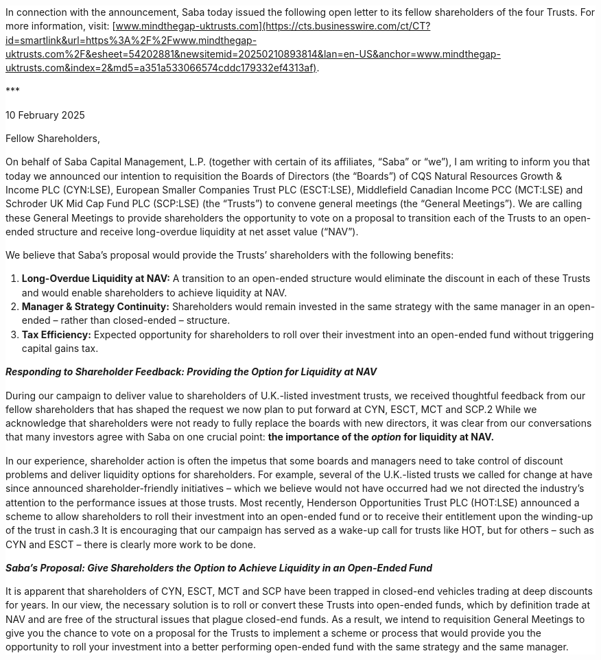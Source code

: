 In connection with the announcement, Saba today issued the following open letter to its fellow shareholders of the four Trusts. For more information, visit: [www.mindthegap-uktrusts.com](https://cts.businesswire.com/ct/CT?id=smartlink&url=https%3A%2F%2Fwww.mindthegap-uktrusts.com%2F&esheet=54202881&newsitemid=20250210893814&lan=en-US&anchor=www.mindthegap-uktrusts.com&index=2&md5=a351a533066574cddc179332ef4313af).

\*\*\*

10 February 2025

Fellow Shareholders,

On behalf of Saba Capital Management, L.P. (together with certain of its affiliates, “Saba” or “we”), I am writing to inform you that today we announced our intention to requisition the Boards of Directors (the “Boards”) of CQS Natural Resources Growth & Income PLC (CYN:LSE), European Smaller Companies Trust PLC (ESCT:LSE), Middlefield Canadian Income PCC (MCT:LSE) and Schroder UK Mid Cap Fund PLC (SCP:LSE) (the “Trusts”) to convene general meetings (the “General Meetings”). We are calling these General Meetings to provide shareholders the opportunity to vote on a proposal to transition each of the Trusts to an open-ended structure and receive long-overdue liquidity at net asset value (“NAV”).

We believe that Saba’s proposal would provide the Trusts’ shareholders with the following benefits:

1. **Long-Overdue Liquidity at NAV:** A transition to an open-ended structure would eliminate the discount in each of these Trusts and would enable shareholders to achieve liquidity at NAV.
2. **Manager & Strategy Continuity:** Shareholders would remain invested in the same strategy with the same manager in an open-ended – rather than closed-ended – structure.
3. **Tax Efficiency:** Expected opportunity for shareholders to roll over their investment into an open-ended fund without triggering capital gains tax.

***Responding to Shareholder Feedback: Providing the Option for Liquidity at NAV***

During our campaign to deliver value to shareholders of U.K.-listed investment trusts, we received thoughtful feedback from our fellow shareholders that has shaped the request we now plan to put forward at CYN, ESCT, MCT and SCP.2 While we acknowledge that shareholders were not ready to fully replace the boards with new directors, it was clear from our conversations that many investors agree with Saba on one crucial point: **the importance of the *option* for liquidity at NAV.**

In our experience, shareholder action is often the impetus that some boards and managers need to take control of discount problems and deliver liquidity options for shareholders. For example, several of the U.K.-listed trusts we called for change at have since announced shareholder-friendly initiatives – which we believe would not have occurred had we not directed the industry’s attention to the performance issues at those trusts. Most recently, Henderson Opportunities Trust PLC (HOT:LSE) announced a scheme to allow shareholders to roll their investment into an open-ended fund or to receive their entitlement upon the winding-up of the trust in cash.3 It is encouraging that our campaign has served as a wake-up call for trusts like HOT, but for others – such as CYN and ESCT – there is clearly more work to be done.

***Saba’s Proposal: Give Shareholders the Option to Achieve Liquidity in an Open-Ended Fund***

It is apparent that shareholders of CYN, ESCT, MCT and SCP have been trapped in closed-end vehicles trading at deep discounts for years. In our view, the necessary solution is to roll or convert these Trusts into open-ended funds, which by definition trade at NAV and are free of the structural issues that plague closed-end funds. As a result, we intend to requisition General Meetings to give you the chance to vote on a proposal for the Trusts to implement a scheme or process that would provide you the opportunity to roll your investment into a better performing open-ended fund with the same strategy and the same manager.
